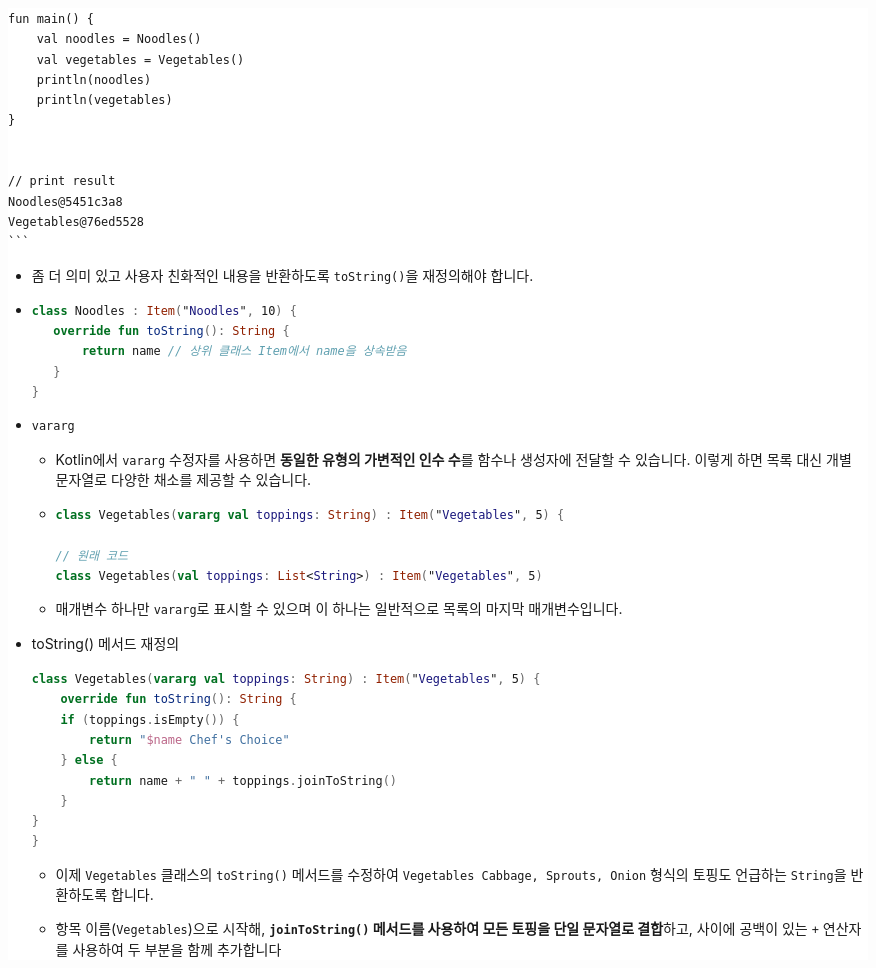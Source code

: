     fun main() {
        val noodles = Noodles()
        val vegetables = Vegetables()
        println(noodles)
        println(vegetables)
    }
    
    
    // print result
    Noodles@5451c3a8
    Vegetables@76ed5528
    ```
  
  + 좀 더 의미 있고 사용자 친화적인 내용을 반환하도록 `toString()`을 재정의해야 합니다.
  
  + ```kotlin
    class Noodles : Item("Noodles", 10) {
       override fun toString(): String {
           return name // 상위 클래스 Item에서 name을 상속받음
       }
    }
    ```



+ `vararg`

  + Kotlin에서 `vararg` 수정자를 사용하면 **동일한 유형의 가변적인 인수 수**를 함수나 생성자에 전달할 수 있습니다. 이렇게 하면 목록 대신 개별 문자열로 다양한 채소를 제공할 수 있습니다. 

  + ```kotlin
    class Vegetables(vararg val toppings: String) : Item("Vegetables", 5) {
        
    // 원래 코드
    class Vegetables(val toppings: List<String>) : Item("Vegetables", 5) 
    ```
    
  + 매개변수 하나만 `vararg`로 표시할 수 있으며 이 하나는 일반적으로 목록의 마지막 매개변수입니다.



+ toString() 메서드 재정의 

  ```kotlin
  class Vegetables(vararg val toppings: String) : Item("Vegetables", 5) {
      override fun toString(): String {
      if (toppings.isEmpty()) {
          return "$name Chef's Choice"
      } else {
          return name + " " + toppings.joinToString()
      }
  }
  }
  ```

  + 이제 `Vegetables` 클래스의 `toString()` 메서드를 수정하여 `Vegetables Cabbage, Sprouts, Onion` 형식의 토핑도 언급하는 `String`을 반환하도록 합니다. 

  + 항목 이름(`Vegetables`)으로 시작해, **`joinToString()` 메서드를 사용하여 모든 토핑을 단일 문자열로 결합**하고, 사이에 공백이 있는 `+` 연산자를 사용하여 두 부분을 함께 추가합니다
